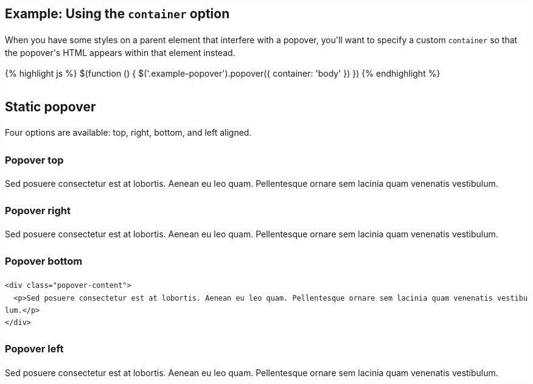 ## Example: Using the `container` option

When you have some styles on a parent element that interfere with a popover, you'll want to specify a custom `container` so that the popover's HTML appears within that element instead.

{% highlight js %}
$(function () {
  $('.example-popover').popover({
    container: 'body'
  })
})
{% endhighlight %}

## Static popover

Four options are available: top, right, bottom, and left aligned.

<div class="bd-example bd-example-popover-static">
  <div class="popover popover-top">
    <div class="popover-arrow"></div>
    <h3 class="popover-title">Popover top</h3>
    <div class="popover-content">
      <p>Sed posuere consectetur est at lobortis. Aenean eu leo quam. Pellentesque ornare sem lacinia quam venenatis vestibulum.</p>
    </div>
  </div>

  <div class="popover popover-right">
    <div class="popover-arrow"></div>
    <h3 class="popover-title">Popover right</h3>
    <div class="popover-content">
      <p>Sed posuere consectetur est at lobortis. Aenean eu leo quam. Pellentesque ornare sem lacinia quam venenatis vestibulum.</p>
    </div>
  </div>

  <div class="popover popover-bottom">
    <div class="popover-arrow"></div>
    <h3 class="popover-title">Popover bottom</h3>

    <div class="popover-content">
      <p>Sed posuere consectetur est at lobortis. Aenean eu leo quam. Pellentesque ornare sem lacinia quam venenatis vestibulum.</p>
    </div>
  </div>

  <div class="popover popover-left">
    <div class="popover-arrow"></div>
    <h3 class="popover-title">Popover left</h3>
    <div class="popover-content">
      <p>Sed posuere consectetur est at lobortis. Aenean eu leo quam. Pellentesque ornare sem lacinia quam venenatis vestibulum.</p>
    </div>
  </div>
